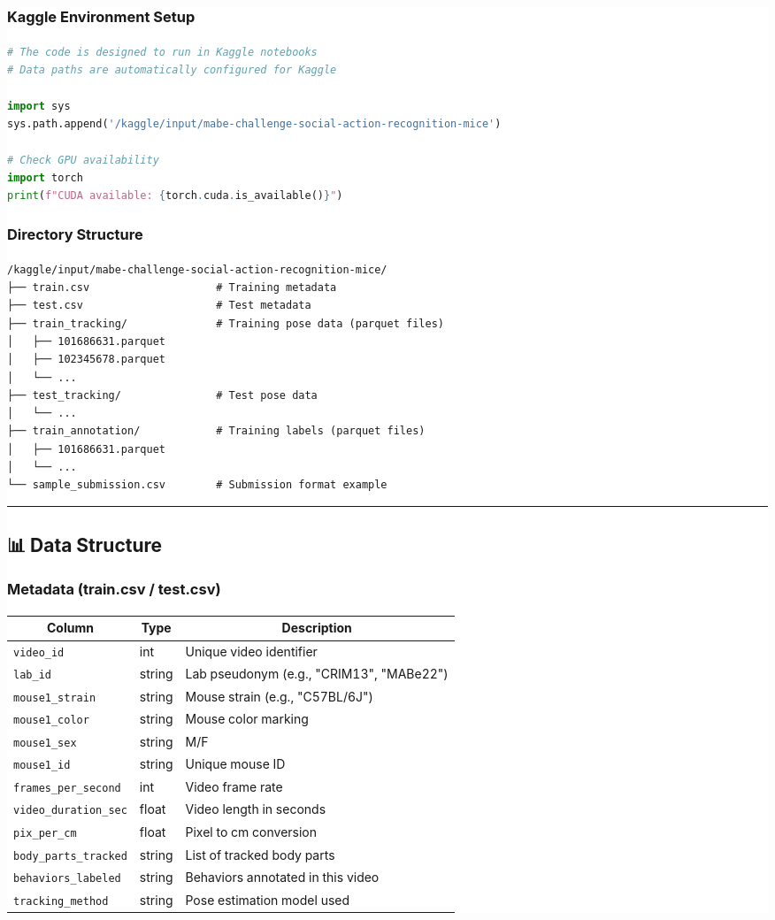 ### Kaggle Environment Setup

```python
# The code is designed to run in Kaggle notebooks
# Data paths are automatically configured for Kaggle

import sys
sys.path.append('/kaggle/input/mabe-challenge-social-action-recognition-mice')

# Check GPU availability
import torch
print(f"CUDA available: {torch.cuda.is_available()}")
```

### Directory Structure

```
/kaggle/input/mabe-challenge-social-action-recognition-mice/
├── train.csv                    # Training metadata
├── test.csv                     # Test metadata
├── train_tracking/              # Training pose data (parquet files)
│   ├── 101686631.parquet
│   ├── 102345678.parquet
│   └── ...
├── test_tracking/               # Test pose data
│   └── ...
├── train_annotation/            # Training labels (parquet files)
│   ├── 101686631.parquet
│   └── ...
└── sample_submission.csv        # Submission format example
```

---

## 📊 Data Structure

### Metadata (train.csv / test.csv)

| Column | Type | Description |
|--------|------|-------------|
| `video_id` | int | Unique video identifier |
| `lab_id` | string | Lab pseudonym (e.g., "CRIM13", "MABe22") |
| `mouse1_strain` | string | Mouse strain (e.g., "C57BL/6J") |
| `mouse1_color` | string | Mouse color marking |
| `mouse1_sex` | string | M/F |
| `mouse1_id` | string | Unique mouse ID |
| `frames_per_second` | int | Video frame rate |
| `video_duration_sec` | float | Video length in seconds |
| `pix_per_cm` | float | Pixel to cm conversion |
| `body_parts_tracked` | string | List of tracked body parts |
| `behaviors_labeled` | string | Behaviors annotated in this video |
| `tracking_method` | string | Pose estimation model used |
